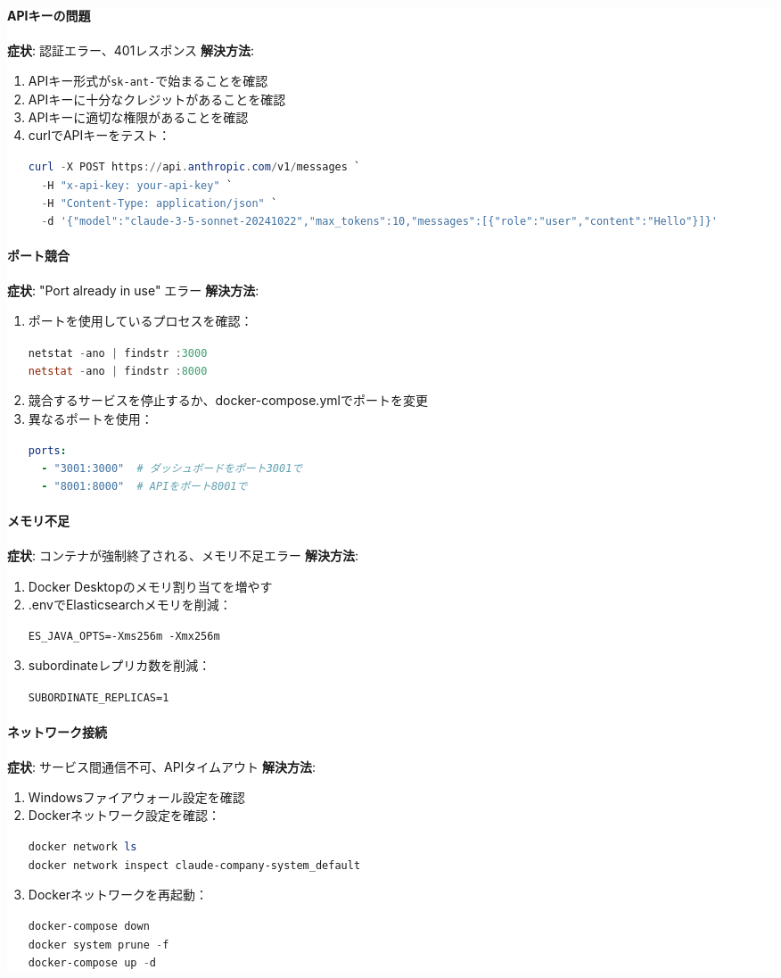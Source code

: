 #### APIキーの問題
**症状**: 認証エラー、401レスポンス
**解決方法**:
1. APIキー形式が`sk-ant-`で始まることを確認
2. APIキーに十分なクレジットがあることを確認
3. APIキーに適切な権限があることを確認
4. curlでAPIキーをテスト：
   ```powershell
   curl -X POST https://api.anthropic.com/v1/messages `
     -H "x-api-key: your-api-key" `
     -H "Content-Type: application/json" `
     -d '{"model":"claude-3-5-sonnet-20241022","max_tokens":10,"messages":[{"role":"user","content":"Hello"}]}'
   ```

#### ポート競合
**症状**: "Port already in use" エラー
**解決方法**:
1. ポートを使用しているプロセスを確認：
   ```powershell
   netstat -ano | findstr :3000
   netstat -ano | findstr :8000
   ```
2. 競合するサービスを停止するか、docker-compose.ymlでポートを変更
3. 異なるポートを使用：
   ```yaml
   ports:
     - "3001:3000"  # ダッシュボードをポート3001で
     - "8001:8000"  # APIをポート8001で
   ```

#### メモリ不足
**症状**: コンテナが強制終了される、メモリ不足エラー
**解決方法**:
1. Docker Desktopのメモリ割り当てを増やす
2. .envでElasticsearchメモリを削減：
   ```env
   ES_JAVA_OPTS=-Xms256m -Xmx256m
   ```
3. subordinateレプリカ数を削減：
   ```env
   SUBORDINATE_REPLICAS=1
   ```

#### ネットワーク接続
**症状**: サービス間通信不可、APIタイムアウト
**解決方法**:
1. Windowsファイアウォール設定を確認
2. Dockerネットワーク設定を確認：
   ```powershell
   docker network ls
   docker network inspect claude-company-system_default
   ```
3. Dockerネットワークを再起動：
   ```powershell
   docker-compose down
   docker system prune -f
   docker-compose up -d
   ```

